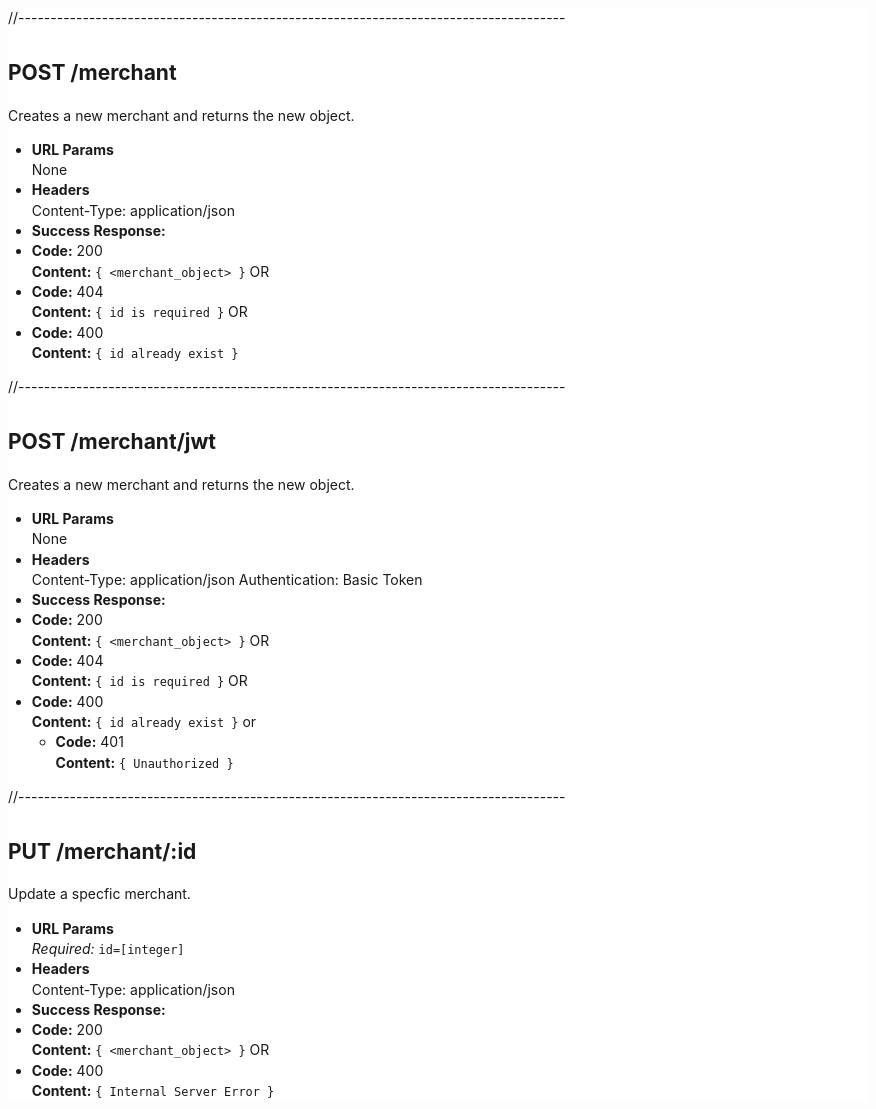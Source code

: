 //-------------------------------------------------------------------------------------

**POST /merchant**
----
  Creates a new merchant and returns the new object.
* **URL Params**  
  None
* **Headers**  
  Content-Type: application/json  
* **Success Response:**  
* **Code:** 200  
  **Content:**  `{ <merchant_object> }` 
OR
* **Code:** 404  
  **Content:**  `{ id is required }`
OR
* **Code:** 400  
  **Content:**  `{ id already exist }`

//-------------------------------------------------------------------------------------

**POST /merchant/jwt**
----
  Creates a new merchant and returns the new object.
* **URL Params**  
  None
* **Headers**  
  Content-Type: application/json
  Authentication: Basic Token
* **Success Response:**  
* **Code:** 200  
  **Content:**  `{ <merchant_object> }` 
OR
* **Code:** 404  
  **Content:**  `{ id is required }`
OR
* **Code:** 400  
  **Content:**  `{ id already exist }`
or
  * **Code:** 401  
  **Content:** `{ Unauthorized }`  

//-------------------------------------------------------------------------------------

**PUT /merchant/:id**
----
  Update a specfic merchant.
* **URL Params**  
    *Required:* `id=[integer]`
* **Headers**  
  Content-Type: application/json  
* **Success Response:**  
* **Code:** 200  
  **Content:**  `{ <merchant_object> }` 
OR
* **Code:** 400  
  **Content:**  `{ Internal Server Error }`
